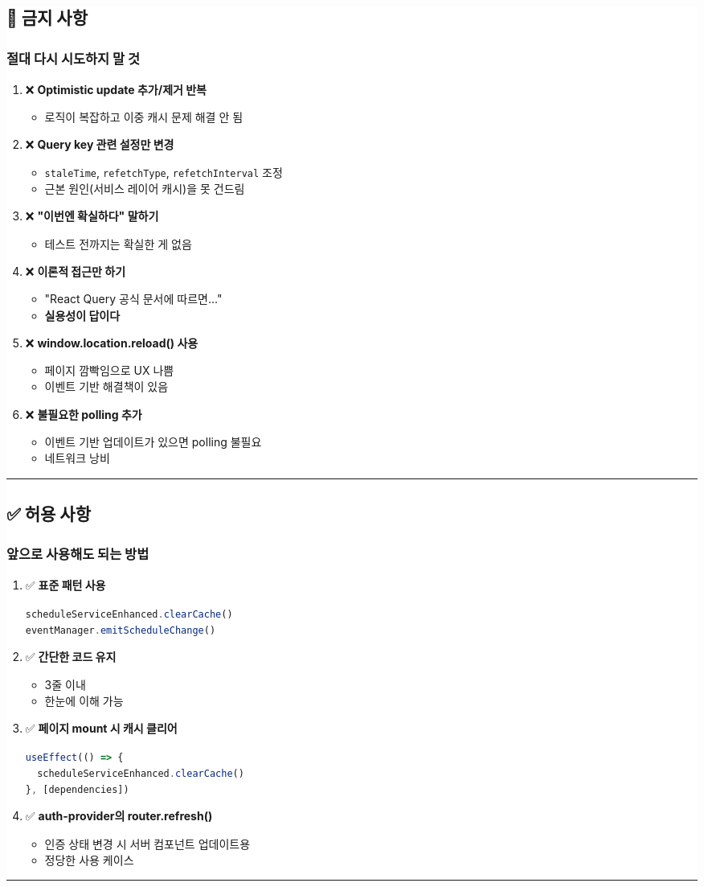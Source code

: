 
## 🚫 금지 사항

### 절대 다시 시도하지 말 것

1. ❌ **Optimistic update 추가/제거 반복**
   - 로직이 복잡하고 이중 캐시 문제 해결 안 됨

2. ❌ **Query key 관련 설정만 변경**
   - `staleTime`, `refetchType`, `refetchInterval` 조정
   - 근본 원인(서비스 레이어 캐시)을 못 건드림

3. ❌ **"이번엔 확실하다" 말하기**
   - 테스트 전까지는 확실한 게 없음

4. ❌ **이론적 접근만 하기**
   - "React Query 공식 문서에 따르면..."
   - **실용성이 답이다**

5. ❌ **window.location.reload() 사용**
   - 페이지 깜빡임으로 UX 나쁨
   - 이벤트 기반 해결책이 있음

6. ❌ **불필요한 polling 추가**
   - 이벤트 기반 업데이트가 있으면 polling 불필요
   - 네트워크 낭비

---

## ✅ 허용 사항

### 앞으로 사용해도 되는 방법

1. ✅ **표준 패턴 사용**
   ```typescript
   scheduleServiceEnhanced.clearCache()
   eventManager.emitScheduleChange()
   ```

2. ✅ **간단한 코드 유지**
   - 3줄 이내
   - 한눈에 이해 가능

3. ✅ **페이지 mount 시 캐시 클리어**
   ```typescript
   useEffect(() => {
     scheduleServiceEnhanced.clearCache()
   }, [dependencies])
   ```

4. ✅ **auth-provider의 router.refresh()**
   - 인증 상태 변경 시 서버 컴포넌트 업데이트용
   - 정당한 사용 케이스

---
